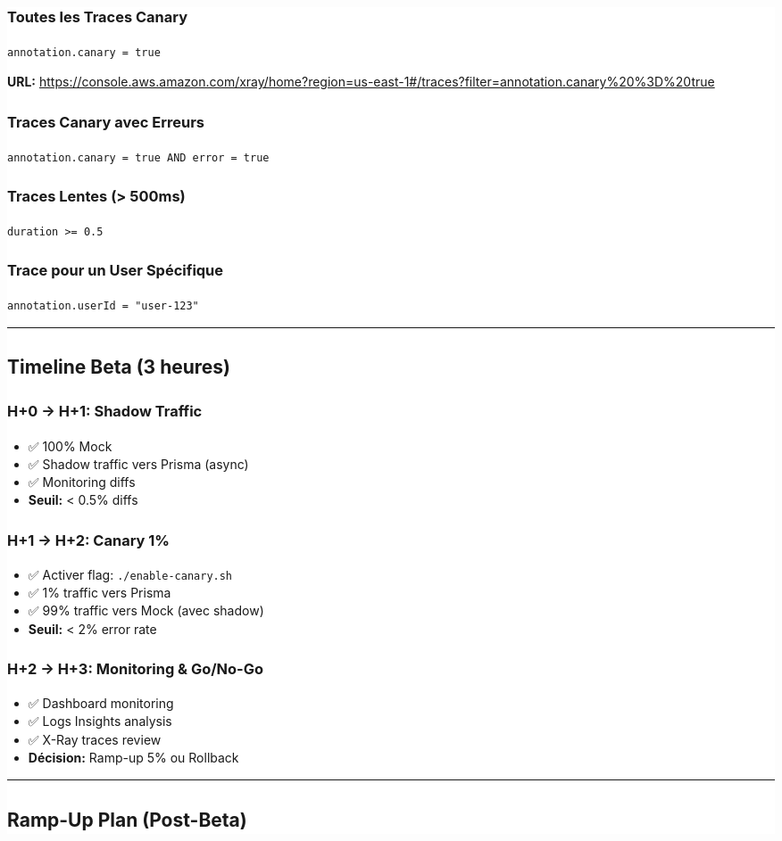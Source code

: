 ### Toutes les Traces Canary

```
annotation.canary = true
```

**URL:** https://console.aws.amazon.com/xray/home?region=us-east-1#/traces?filter=annotation.canary%20%3D%20true

### Traces Canary avec Erreurs

```
annotation.canary = true AND error = true
```

### Traces Lentes (> 500ms)

```
duration >= 0.5
```

### Trace pour un User Spécifique

```
annotation.userId = "user-123"
```

---

## Timeline Beta (3 heures)

### H+0 → H+1: Shadow Traffic
- ✅ 100% Mock
- ✅ Shadow traffic vers Prisma (async)
- ✅ Monitoring diffs
- **Seuil:** < 0.5% diffs

### H+1 → H+2: Canary 1%
- ✅ Activer flag: `./enable-canary.sh`
- ✅ 1% traffic vers Prisma
- ✅ 99% traffic vers Mock (avec shadow)
- **Seuil:** < 2% error rate

### H+2 → H+3: Monitoring & Go/No-Go
- ✅ Dashboard monitoring
- ✅ Logs Insights analysis
- ✅ X-Ray traces review
- **Décision:** Ramp-up 5% ou Rollback

---

## Ramp-Up Plan (Post-Beta)
